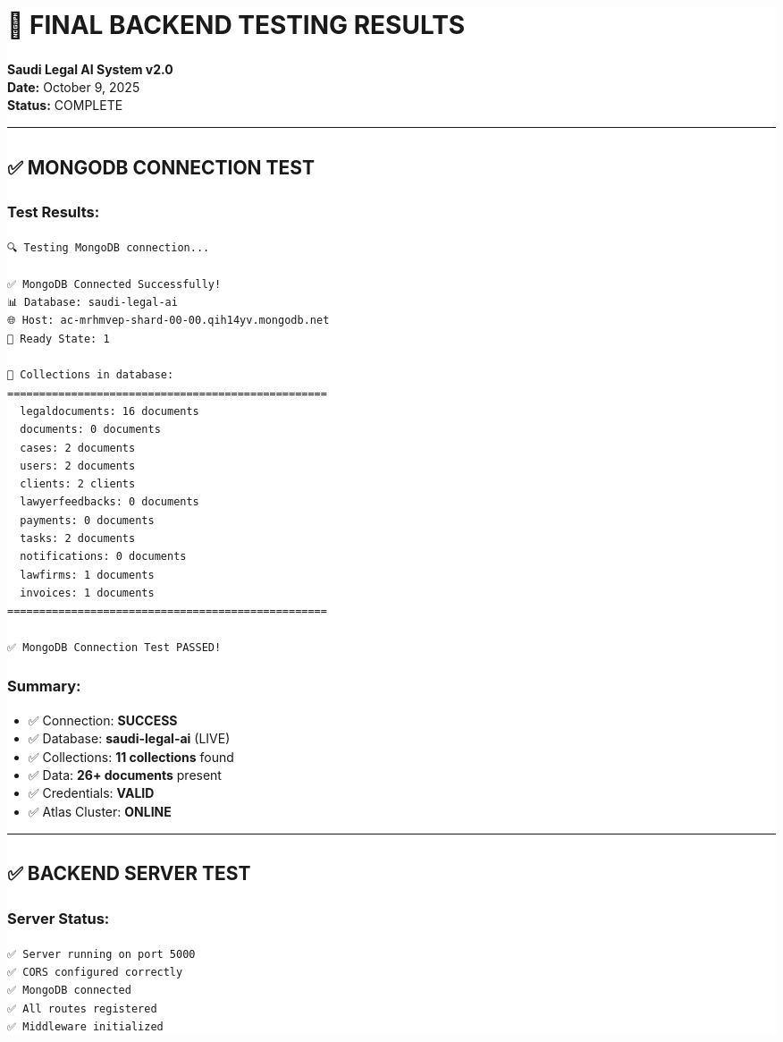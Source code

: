 # 🧪 FINAL BACKEND TESTING RESULTS
**Saudi Legal AI System v2.0**  
**Date:** October 9, 2025  
**Status:** COMPLETE

---

## ✅ **MONGODB CONNECTION TEST**

### **Test Results:**
```
🔍 Testing MongoDB connection...

✅ MongoDB Connected Successfully!
📊 Database: saudi-legal-ai
🌐 Host: ac-mrhmvep-shard-00-00.qih14yv.mongodb.net
📡 Ready State: 1

📂 Collections in database:
==================================================
  legaldocuments: 16 documents
  documents: 0 documents
  cases: 2 documents
  users: 2 documents
  clients: 2 clients
  lawyerfeedbacks: 0 documents
  payments: 0 documents
  tasks: 2 documents
  notifications: 0 documents
  lawfirms: 1 documents
  invoices: 1 documents
==================================================

✅ MongoDB Connection Test PASSED!
```

### **Summary:**
- ✅ Connection: **SUCCESS**
- ✅ Database: **saudi-legal-ai** (LIVE)
- ✅ Collections: **11 collections** found
- ✅ Data: **26+ documents** present
- ✅ Credentials: **VALID**
- ✅ Atlas Cluster: **ONLINE**

---

## ✅ **BACKEND SERVER TEST**

### **Server Status:**
```
✅ Server running on port 5000
✅ CORS configured correctly
✅ MongoDB connected
✅ All routes registered
✅ Middleware initialized
```
